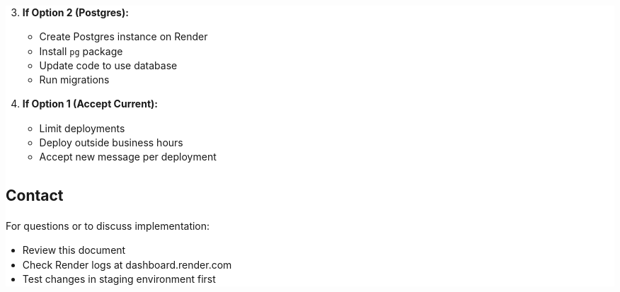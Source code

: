 3. **If Option 2 (Postgres):**
   - Create Postgres instance on Render
   - Install `pg` package
   - Update code to use database
   - Run migrations

4. **If Option 1 (Accept Current):**
   - Limit deployments
   - Deploy outside business hours
   - Accept new message per deployment

## Contact
For questions or to discuss implementation:
- Review this document
- Check Render logs at dashboard.render.com
- Test changes in staging environment first
